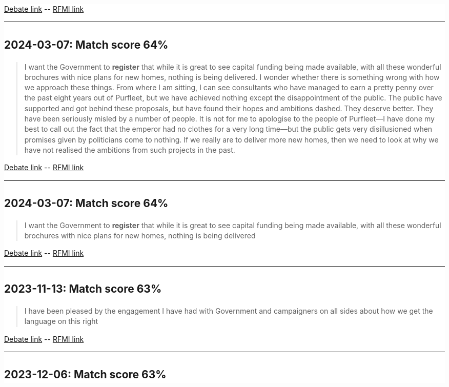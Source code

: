 [Debate link](https://www.theyworkforyou.com/debates/?id=2024-03-07c.1009.1)  --  [RFMI link](https://www.theyworkforyou.com/mp/24957/register)


---



## 2024-03-07: Match score 64%

>I want the Government to **register** that while it is great to see capital funding being made available, with all these wonderful brochures with nice plans for new homes, nothing is being delivered. I wonder whether there is something wrong with how we approach these things. From where I am sitting, I can see consultants who have managed to earn a pretty penny over the past eight years out of Purfleet, but we have achieved nothing except the disappointment of the public. The public have supported and got behind these proposals, but have found their hopes and ambitions dashed. They deserve better. They have been seriously misled by a number of people. It is not for me to apologise to the people of Purfleet—I have done my best to call out the fact that the emperor had no clothes for a very long time—but the public gets very disillusioned when promises given by politicians come to nothing. If we really are to deliver more new homes, then we need to look at why we have not realised the ambitions from such projects in the past.

[Debate link](https://www.theyworkforyou.com/debates/?id=2024-03-07c.1013.3)  --  [RFMI link](https://www.theyworkforyou.com/mp/24957/register)


---



## 2024-03-07: Match score 64%

>I want the Government to **register** that while it is great to see capital funding being made available, with all these wonderful brochures with nice plans for new homes, nothing is being delivered

[Debate link](https://www.theyworkforyou.com/debates/?id=2024-03-07c.1013.3)  --  [RFMI link](https://www.theyworkforyou.com/mp/24957/register)


---



## 2023-11-13: Match score 63%

>I have been pleased by the engagement I have had with Government and campaigners on all sides about how we get the language on this right

[Debate link](https://www.theyworkforyou.com/debates/?id=2023-11-13c.415.0)  --  [RFMI link](https://www.theyworkforyou.com/mp/24957/register)


---



## 2023-12-06: Match score 63%
